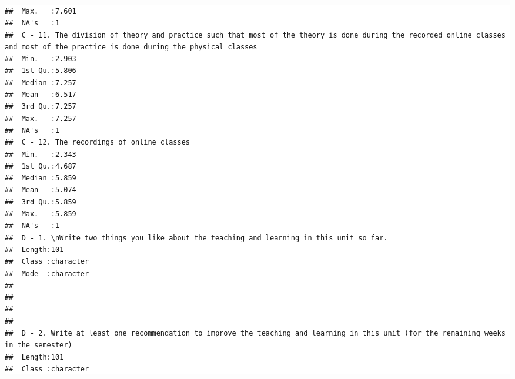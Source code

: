     ##  Max.   :7.601                                                                                                                                                                                                                                                                                
    ##  NA's   :1                                                                                                                                                                                                                                                                                    
    ##  C - 11. The division of theory and practice such that most of the theory is done during the recorded online classes and most of the practice is done during the physical classes
    ##  Min.   :2.903                                                                                                                                                                   
    ##  1st Qu.:5.806                                                                                                                                                                   
    ##  Median :7.257                                                                                                                                                                   
    ##  Mean   :6.517                                                                                                                                                                   
    ##  3rd Qu.:7.257                                                                                                                                                                   
    ##  Max.   :7.257                                                                                                                                                                   
    ##  NA's   :1                                                                                                                                                                       
    ##  C - 12. The recordings of online classes
    ##  Min.   :2.343                           
    ##  1st Qu.:4.687                           
    ##  Median :5.859                           
    ##  Mean   :5.074                           
    ##  3rd Qu.:5.859                           
    ##  Max.   :5.859                           
    ##  NA's   :1                               
    ##  D - 1. \nWrite two things you like about the teaching and learning in this unit so far.
    ##  Length:101                                                                             
    ##  Class :character                                                                       
    ##  Mode  :character                                                                       
    ##                                                                                         
    ##                                                                                         
    ##                                                                                         
    ##                                                                                         
    ##  D - 2. Write at least one recommendation to improve the teaching and learning in this unit (for the remaining weeks in the semester)
    ##  Length:101                                                                                                                          
    ##  Class :character                                                                                                                    